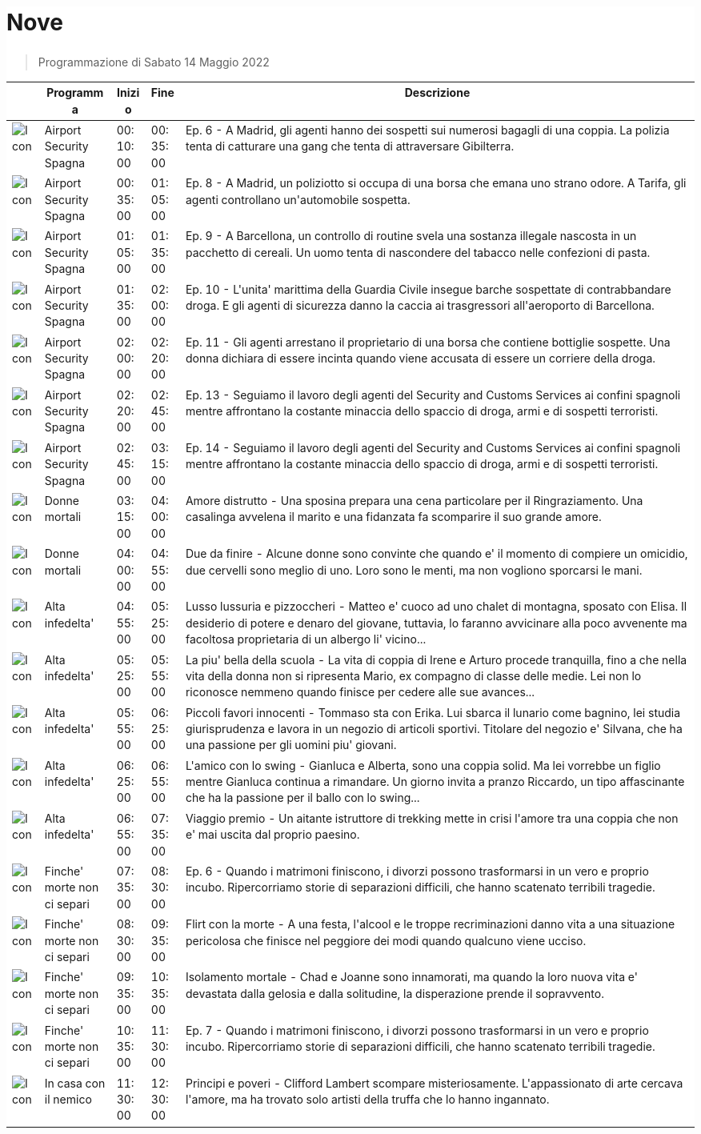 # Nove
> Programmazione di Sabato 14 Maggio 2022

||Programma|Inizio|Fine|Descrizione|
|---|---|---|---|---|
|![Icon](https://guidatv.sky.it/uuid/intrattenimento_cover_oiOcEGjG-.png)|Airport Security Spagna|00:10:00|00:35:00|Ep. 6 - A Madrid, gli agenti hanno dei sospetti sui numerosi bagagli di una coppia. La polizia tenta di catturare una gang che tenta di attraversare Gibilterra.
|![Icon](https://guidatv.sky.it/uuid/intrattenimento_cover_oiOcEGjG-.png)|Airport Security Spagna|00:35:00|01:05:00|Ep. 8 - A Madrid, un poliziotto si occupa di una borsa che emana uno strano odore. A Tarifa, gli agenti controllano un&#039;automobile sospetta.
|![Icon](https://guidatv.sky.it/uuid/intrattenimento_cover_oiOcEGjG-.png)|Airport Security Spagna|01:05:00|01:35:00|Ep. 9 - A Barcellona, un controllo di routine svela una sostanza illegale nascosta in un pacchetto di cereali. Un uomo tenta di nascondere del tabacco nelle confezioni di pasta.
|![Icon](https://guidatv.sky.it/uuid/intrattenimento_cover_oiOcEGjG-.png)|Airport Security Spagna|01:35:00|02:00:00|Ep. 10 - L&#039;unita&#039; marittima della Guardia Civile insegue barche sospettate di contrabbandare droga. E gli agenti di sicurezza danno la caccia ai trasgressori all&#039;aeroporto di Barcellona.
|![Icon](https://guidatv.sky.it/uuid/intrattenimento_cover_oiOcEGjG-.png)|Airport Security Spagna|02:00:00|02:20:00|Ep. 11 - Gli agenti arrestano il proprietario di una borsa che contiene bottiglie sospette. Una donna dichiara di essere incinta quando viene accusata di essere un corriere della droga.
|![Icon](https://guidatv.sky.it/uuid/intrattenimento_cover_oiOcEGjG-.png)|Airport Security Spagna|02:20:00|02:45:00|Ep. 13 - Seguiamo il lavoro degli agenti del Security and Customs Services ai confini spagnoli mentre affrontano la costante minaccia dello spaccio di droga, armi e di sospetti terroristi.
|![Icon](https://guidatv.sky.it/uuid/intrattenimento_cover_oiOcEGjG-.png)|Airport Security Spagna|02:45:00|03:15:00|Ep. 14 - Seguiamo il lavoro degli agenti del Security and Customs Services ai confini spagnoli mentre affrontano la costante minaccia dello spaccio di droga, armi e di sospetti terroristi.
|![Icon](https://guidatv.sky.it/uuid/intrattenimento_cover_oiOcEGjG-.png)|Donne mortali|03:15:00|04:00:00|Amore distrutto - Una sposina prepara una cena particolare per il Ringraziamento. Una casalinga avvelena il marito e una fidanzata fa scomparire il suo grande amore.
|![Icon](https://guidatv.sky.it/uuid/intrattenimento_cover_oiOcEGjG-.png)|Donne mortali|04:00:00|04:55:00|Due da finire - Alcune donne sono convinte che quando e&#039; il momento di compiere un omicidio, due cervelli sono meglio di uno. Loro sono le menti, ma non vogliono sporcarsi le mani.
|![Icon](https://guidatv.sky.it/uuid/intrattenimento_cover_oiOcEGjG-.png)|Alta infedelta&#039;|04:55:00|05:25:00|Lusso lussuria e pizzoccheri - Matteo e&#039; cuoco ad uno chalet di montagna, sposato con Elisa. Il desiderio di potere e denaro del giovane, tuttavia, lo faranno avvicinare alla poco avvenente ma facoltosa proprietaria di un albergo li&#039; vicino...
|![Icon](https://guidatv.sky.it/uuid/intrattenimento_cover_oiOcEGjG-.png)|Alta infedelta&#039;|05:25:00|05:55:00|La piu&#039; bella della scuola - La vita di coppia di Irene e Arturo procede tranquilla, fino a che nella vita della donna non si ripresenta Mario, ex compagno di classe delle medie. Lei non lo riconosce nemmeno quando finisce per cedere alle sue avances...
|![Icon](https://guidatv.sky.it/uuid/intrattenimento_cover_oiOcEGjG-.png)|Alta infedelta&#039;|05:55:00|06:25:00|Piccoli favori innocenti - Tommaso sta con Erika. Lui sbarca il lunario come bagnino, lei studia giurisprudenza e lavora in un negozio di articoli sportivi. Titolare del negozio e&#039; Silvana, che ha una passione per gli uomini piu&#039; giovani.
|![Icon](https://guidatv.sky.it/uuid/intrattenimento_cover_oiOcEGjG-.png)|Alta infedelta&#039;|06:25:00|06:55:00|L&#039;amico con lo swing - Gianluca e Alberta, sono una coppia solid. Ma lei vorrebbe un figlio mentre Gianluca continua a rimandare. Un giorno invita a pranzo Riccardo, un tipo affascinante che ha la passione per il ballo con lo swing...
|![Icon](https://guidatv.sky.it/uuid/intrattenimento_cover_oiOcEGjG-.png)|Alta infedelta&#039;|06:55:00|07:35:00|Viaggio premio - Un aitante istruttore di trekking mette in crisi l&#039;amore tra una coppia che non e&#039; mai uscita dal proprio paesino.
|![Icon](https://guidatv.sky.it/uuid/intrattenimento_cover_oiOcEGjG-.png)|Finche&#039; morte non ci separi|07:35:00|08:30:00|Ep. 6 - Quando i matrimoni finiscono, i divorzi possono trasformarsi in un vero e proprio incubo. Ripercorriamo storie di separazioni difficili, che hanno scatenato terribili tragedie.
|![Icon](https://guidatv.sky.it/uuid/intrattenimento_cover_oiOcEGjG-.png)|Finche&#039; morte non ci separi|08:30:00|09:35:00|Flirt con la morte - A una festa, l&#039;alcool e le troppe recriminazioni danno vita a una situazione pericolosa che finisce nel peggiore dei modi quando qualcuno viene ucciso.
|![Icon](https://guidatv.sky.it/uuid/intrattenimento_cover_oiOcEGjG-.png)|Finche&#039; morte non ci separi|09:35:00|10:35:00|Isolamento mortale - Chad e Joanne sono innamorati, ma quando la loro nuova vita e&#039; devastata dalla gelosia e dalla solitudine, la disperazione prende il sopravvento.
|![Icon](https://guidatv.sky.it/uuid/intrattenimento_cover_oiOcEGjG-.png)|Finche&#039; morte non ci separi|10:35:00|11:30:00|Ep. 7 - Quando i matrimoni finiscono, i divorzi possono trasformarsi in un vero e proprio incubo. Ripercorriamo storie di separazioni difficili, che hanno scatenato terribili tragedie.
|![Icon](https://guidatv.sky.it/uuid/intrattenimento_cover_oiOcEGjG-.png)|In casa con il nemico|11:30:00|12:30:00|Principi e poveri - Clifford Lambert scompare misteriosamente. L&#039;appassionato di arte cercava l&#039;amore, ma ha trovato solo artisti della truffa che lo hanno ingannato.